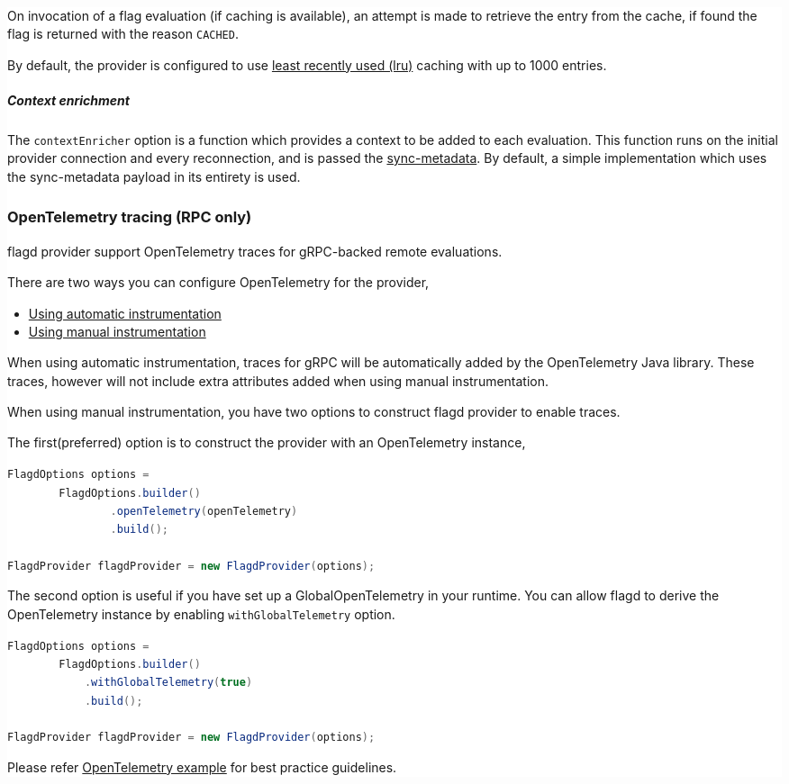 On invocation of a flag evaluation (if caching is available), an attempt is made to retrieve the entry from the cache, if
found the flag is returned with the reason `CACHED`.

By default, the provider is configured to
use [least recently used (lru)](https://commons.apache.org/proper/commons-collections/apidocs/org/apache/commons/collections4/map/LRUMap.html)
caching with up to 1000 entries.

##### Context enrichment

The `contextEnricher` option is a function which provides a context to be added to each evaluation.
This function runs on the initial provider connection and every reconnection, and is passed the [sync-metadata](#sync-metadata).
By default, a simple implementation which uses the sync-metadata payload in its entirety is used.

### OpenTelemetry tracing (RPC only)

flagd provider support OpenTelemetry traces for gRPC-backed remote evaluations. 

There are two ways you can configure OpenTelemetry for the provider,

- [Using automatic instrumentation](https://opentelemetry.io/docs/instrumentation/java/automatic/)
- [Using manual instrumentation](https://opentelemetry.io/docs/instrumentation/java/manual/)

When using automatic instrumentation, traces for gRPC will be automatically added by the OpenTelemetry Java library.
These traces, however will not include extra attributes added when using manual instrumentation. 

When using manual instrumentation, you have two options to construct flagd provider to enable traces.

The first(preferred) option is to construct the provider with an OpenTelemetry instance,

```java
FlagdOptions options = 
        FlagdOptions.builder()
                .openTelemetry(openTelemetry)
                .build();

FlagdProvider flagdProvider = new FlagdProvider(options);
```

The second option is useful if you have set up a GlobalOpenTelemetry in your runtime.
You can allow flagd to derive the OpenTelemetry instance by enabling `withGlobalTelemetry` option.

```java
FlagdOptions options =
        FlagdOptions.builder()
            .withGlobalTelemetry(true)
            .build();

FlagdProvider flagdProvider = new FlagdProvider(options);
```

Please refer [OpenTelemetry example](https://opentelemetry.io/docs/instrumentation/java/manual/#example) for best practice guidelines.
